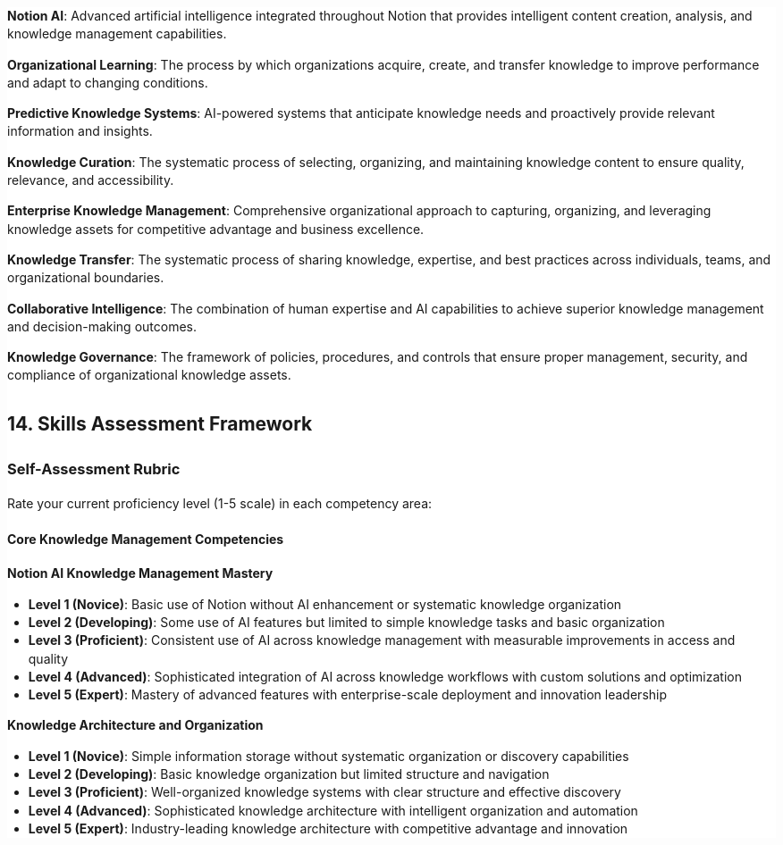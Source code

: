 **Notion AI**: Advanced artificial intelligence integrated throughout Notion that provides intelligent content creation, analysis, and knowledge management capabilities.

**Organizational Learning**: The process by which organizations acquire, create, and transfer knowledge to improve performance and adapt to changing conditions.

**Predictive Knowledge Systems**: AI-powered systems that anticipate knowledge needs and proactively provide relevant information and insights.

**Knowledge Curation**: The systematic process of selecting, organizing, and maintaining knowledge content to ensure quality, relevance, and accessibility.

**Enterprise Knowledge Management**: Comprehensive organizational approach to capturing, organizing, and leveraging knowledge assets for competitive advantage and business excellence.

**Knowledge Transfer**: The systematic process of sharing knowledge, expertise, and best practices across individuals, teams, and organizational boundaries.

**Collaborative Intelligence**: The combination of human expertise and AI capabilities to achieve superior knowledge management and decision-making outcomes.

**Knowledge Governance**: The framework of policies, procedures, and controls that ensure proper management, security, and compliance of organizational knowledge assets.

## 14. Skills Assessment Framework

### Self-Assessment Rubric

Rate your current proficiency level (1-5 scale) in each competency area:

#### Core Knowledge Management Competencies

**Notion AI Knowledge Management Mastery**
- **Level 1 (Novice)**: Basic use of Notion without AI enhancement or systematic knowledge organization
- **Level 2 (Developing)**: Some use of AI features but limited to simple knowledge tasks and basic organization
- **Level 3 (Proficient)**: Consistent use of AI across knowledge management with measurable improvements in access and quality
- **Level 4 (Advanced)**: Sophisticated integration of AI across knowledge workflows with custom solutions and optimization
- **Level 5 (Expert)**: Mastery of advanced features with enterprise-scale deployment and innovation leadership

**Knowledge Architecture and Organization**
- **Level 1 (Novice)**: Simple information storage without systematic organization or discovery capabilities
- **Level 2 (Developing)**: Basic knowledge organization but limited structure and navigation
- **Level 3 (Proficient)**: Well-organized knowledge systems with clear structure and effective discovery
- **Level 4 (Advanced)**: Sophisticated knowledge architecture with intelligent organization and automation
- **Level 5 (Expert)**: Industry-leading knowledge architecture with competitive advantage and innovation
